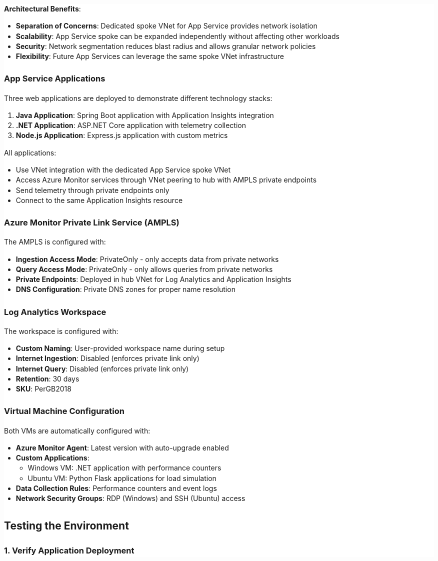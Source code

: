 **Architectural Benefits**:
- **Separation of Concerns**: Dedicated spoke VNet for App Service provides network isolation
- **Scalability**: App Service spoke can be expanded independently without affecting other workloads
- **Security**: Network segmentation reduces blast radius and allows granular network policies
- **Flexibility**: Future App Services can leverage the same spoke VNet infrastructure

### App Service Applications

Three web applications are deployed to demonstrate different technology stacks:

1. **Java Application**: Spring Boot application with Application Insights integration
2. **.NET Application**: ASP.NET Core application with telemetry collection
3. **Node.js Application**: Express.js application with custom metrics

All applications:
- Use VNet integration with the dedicated App Service spoke VNet
- Access Azure Monitor services through VNet peering to hub with AMPLS private endpoints
- Send telemetry through private endpoints only
- Connect to the same Application Insights resource

### Azure Monitor Private Link Service (AMPLS)

The AMPLS is configured with:
- **Ingestion Access Mode**: PrivateOnly - only accepts data from private networks
- **Query Access Mode**: PrivateOnly - only allows queries from private networks
- **Private Endpoints**: Deployed in hub VNet for Log Analytics and Application Insights
- **DNS Configuration**: Private DNS zones for proper name resolution

### Log Analytics Workspace

The workspace is configured with:
- **Custom Naming**: User-provided workspace name during setup
- **Internet Ingestion**: Disabled (enforces private link only)
- **Internet Query**: Disabled (enforces private link only)
- **Retention**: 30 days
- **SKU**: PerGB2018

### Virtual Machine Configuration

Both VMs are automatically configured with:
- **Azure Monitor Agent**: Latest version with auto-upgrade enabled
- **Custom Applications**: 
  - Windows VM: .NET application with performance counters
  - Ubuntu VM: Python Flask applications for load simulation
- **Data Collection Rules**: Performance counters and event logs
- **Network Security Groups**: RDP (Windows) and SSH (Ubuntu) access

## Testing the Environment

### 1. Verify Application Deployment

